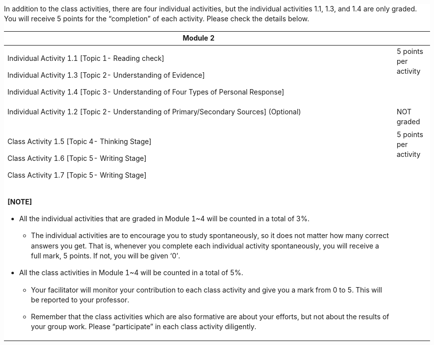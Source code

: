 In addition to the class activities, there are four individual
activities, but the individual activities 1.1, 1.3, and 1.4 are only
graded. You will receive 5 points for the “completion” of each activity.
Please check the details below.

<table>
<thead>
<tr class="header">
<th><strong>Module 2</strong></th>
<th></th>
</tr>
</thead>
<tbody>
<tr class="odd">
<td><p>Individual Activity 1.1 [Topic 1- Reading check]</p>
<p>Individual Activity 1.3 [Topic 2- Understanding of Evidence]</p>
<p>Individual Activity 1.4 [Topic 3- Understanding of Four Types of Personal Response]</p></td>
<td>5 points per activity</td>
</tr>
<tr class="even">
<td>Individual Activity 1.2 [Topic 2- Understanding of Primary/Secondary Sources] (Optional)</td>
<td>NOT graded</td>
</tr>
<tr class="odd">
<td><p>Class Activity 1.5 [Topic 4- Thinking Stage]</p>
<p>Class Activity 1.6 [Topic 5- Writing Stage]</p>
<p>Class Activity 1.7 [Topic 5- Writing Stage]</p></td>
<td>5 points per activity</td>
</tr>
<tr class="even">
<td><p><strong>[NOTE]</strong></p>
<ul>
<li><p>All the individual activities that are graded in Module 1~4 will be counted in a total of 3%.</p>
<ul>
<li><p>The individual activities are to encourage you to study spontaneously, so it does not matter how many correct answers you get. That is, whenever you complete each individual activity spontaneously, you will receive a full mark, 5 points. If not, you will be given ‘0’.</p></li>
</ul></li>
<li><p>All the class activities in Module 1~4 will be counted in a total of 5%.</p>
<ul>
<li><p>Your facilitator will monitor your contribution to each class activity and give you a mark from 0 to 5. This will be reported to your professor.</p></li>
<li><p>Remember that the class activities which are also formative are about your efforts, but not about the results of your group work. Please “participate” in each class activity diligently.</p></li>
</ul></li>
</ul></td>
<td></td>
</tr>
</tbody>
</table>
